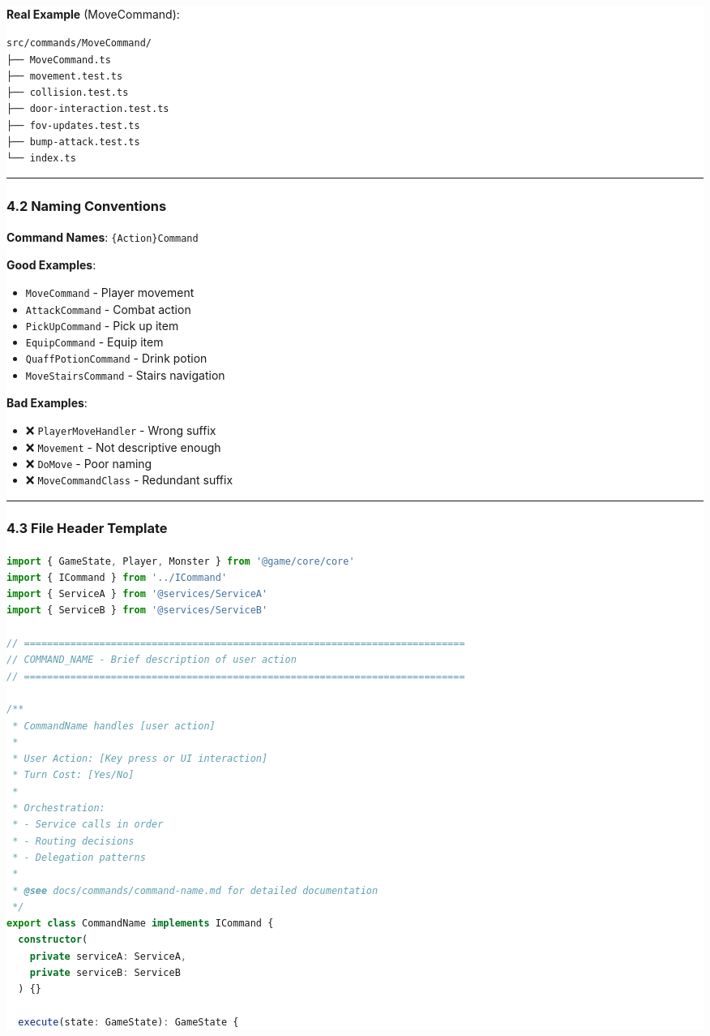**Real Example** (MoveCommand):
```
src/commands/MoveCommand/
├── MoveCommand.ts
├── movement.test.ts
├── collision.test.ts
├── door-interaction.test.ts
├── fov-updates.test.ts
├── bump-attack.test.ts
└── index.ts
```

---

### 4.2 Naming Conventions

**Command Names**: `{Action}Command`

**Good Examples**:
- `MoveCommand` - Player movement
- `AttackCommand` - Combat action
- `PickUpCommand` - Pick up item
- `EquipCommand` - Equip item
- `QuaffPotionCommand` - Drink potion
- `MoveStairsCommand` - Stairs navigation

**Bad Examples**:
- ❌ `PlayerMoveHandler` - Wrong suffix
- ❌ `Movement` - Not descriptive enough
- ❌ `DoMove` - Poor naming
- ❌ `MoveCommandClass` - Redundant suffix

---

### 4.3 File Header Template

```typescript
import { GameState, Player, Monster } from '@game/core/core'
import { ICommand } from '../ICommand'
import { ServiceA } from '@services/ServiceA'
import { ServiceB } from '@services/ServiceB'

// ============================================================================
// COMMAND_NAME - Brief description of user action
// ============================================================================

/**
 * CommandName handles [user action]
 *
 * User Action: [Key press or UI interaction]
 * Turn Cost: [Yes/No]
 *
 * Orchestration:
 * - Service calls in order
 * - Routing decisions
 * - Delegation patterns
 *
 * @see docs/commands/command-name.md for detailed documentation
 */
export class CommandName implements ICommand {
  constructor(
    private serviceA: ServiceA,
    private serviceB: ServiceB
  ) {}

  execute(state: GameState): GameState {
```